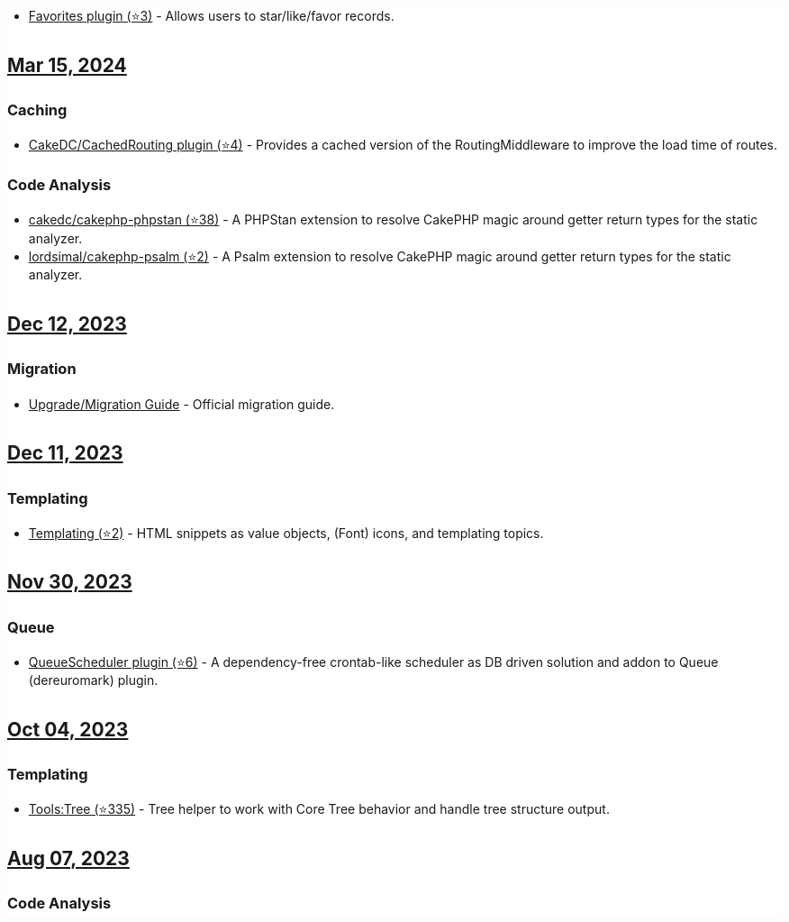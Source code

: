 *   [Favorites plugin (⭐3)](https://github.com/dereuromark/cakephp-favorites) - Allows users to star/like/favor records.

## [Mar 15, 2024](/content/2024/03/15/README.md)

### Caching

*   [CakeDC/CachedRouting plugin (⭐4)](https://github.com/CakeDC/cakephp-cached-routing) - Provides a cached version of the RoutingMiddleware to improve the load time of routes.

### Code Analysis

*   [cakedc/cakephp-phpstan (⭐38)](https://github.com/CakeDC/cakephp-phpstan) - A PHPStan extension to resolve CakePHP magic around getter return types for the static analyzer.
*   [lordsimal/cakephp-psalm (⭐2)](https://github.com/LordSimal/cakephp-psalm) - A Psalm extension to resolve CakePHP magic around getter return types for the static analyzer.

## [Dec 12, 2023](/content/2023/12/12/README.md)

### Migration

*   [Upgrade/Migration Guide](https://book.cakephp.org/5/en/appendices.html) - Official migration guide.

## [Dec 11, 2023](/content/2023/12/11/README.md)

### Templating

*   [Templating (⭐2)](https://github.com/dereuromark/cakephp-templating) - HTML snippets as value objects, (Font) icons, and templating topics.

## [Nov 30, 2023](/content/2023/11/30/README.md)

### Queue

*   [QueueScheduler plugin (⭐6)](https://github.com/dereuromark/cakephp-queue-scheduler) - A dependency-free crontab-like scheduler as DB driven solution and addon to Queue (dereuromark) plugin.

## [Oct 04, 2023](/content/2023/10/04/README.md)

### Templating

*   [Tools:Tree (⭐335)](https://github.com/dereuromark/cakephp-tools) - Tree helper to work with Core Tree behavior and handle tree structure output.

## [Aug 07, 2023](/content/2023/08/07/README.md)

### Code Analysis
